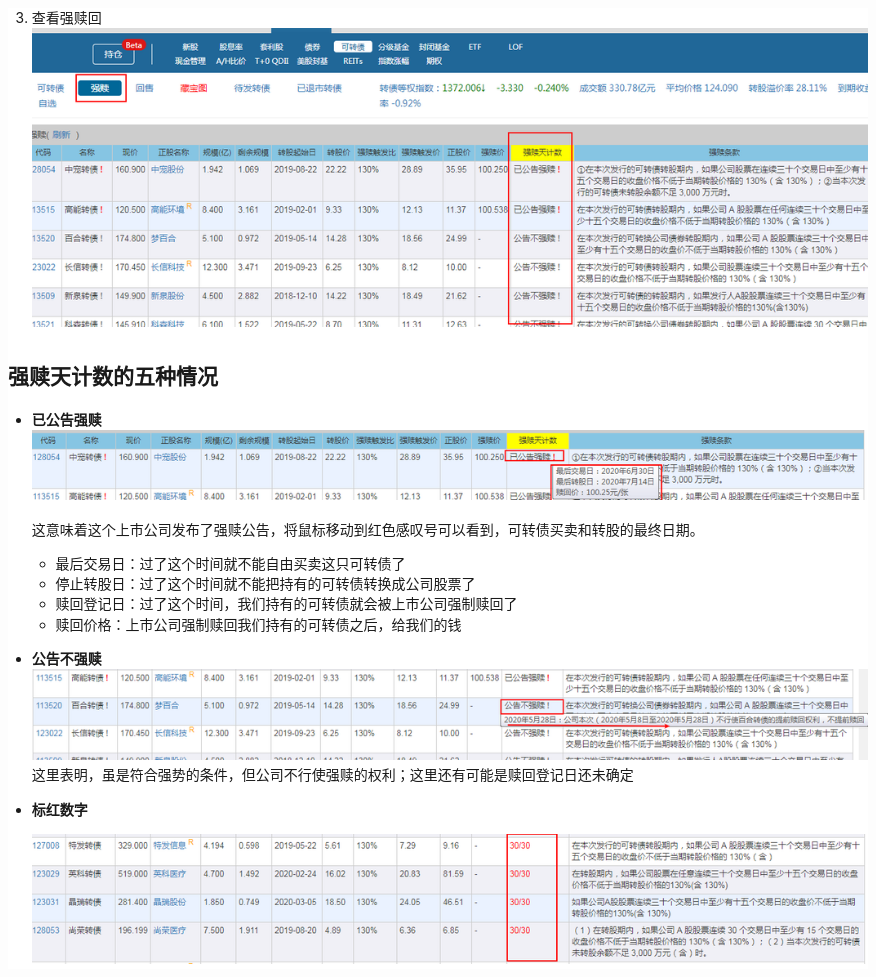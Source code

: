 3. 查看强赎回
   ![](./pic/强制赎回2.png)

## 强赎天计数的五种情况

- **已公告强赎**
  ![](./pic/强制赎回3.png)

  这意味着这个上市公司发布了强赎公告，将鼠标移动到红色感叹号可以看到，可转债买卖和转股的最终日期。

  - 最后交易日：过了这个时间就不能自由买卖这只可转债了
  - 停止转股日：过了这个时间就不能把持有的可转债转换成公司股票了
  - 赎回登记日：过了这个时间，我们持有的可转债就会被上市公司强制赎回了
  - 赎回价格：上市公司强制赎回我们持有的可转债之后，给我们的钱

- **公告不强赎**
  ![](./pic/强制赎回4.png)
  这里表明，虽是符合强势的条件，但公司不行使强赎的权利；这里还有可能是赎回登记日还未确定

- **标红数字**

  ![](./pic/强制赎回5.png)
